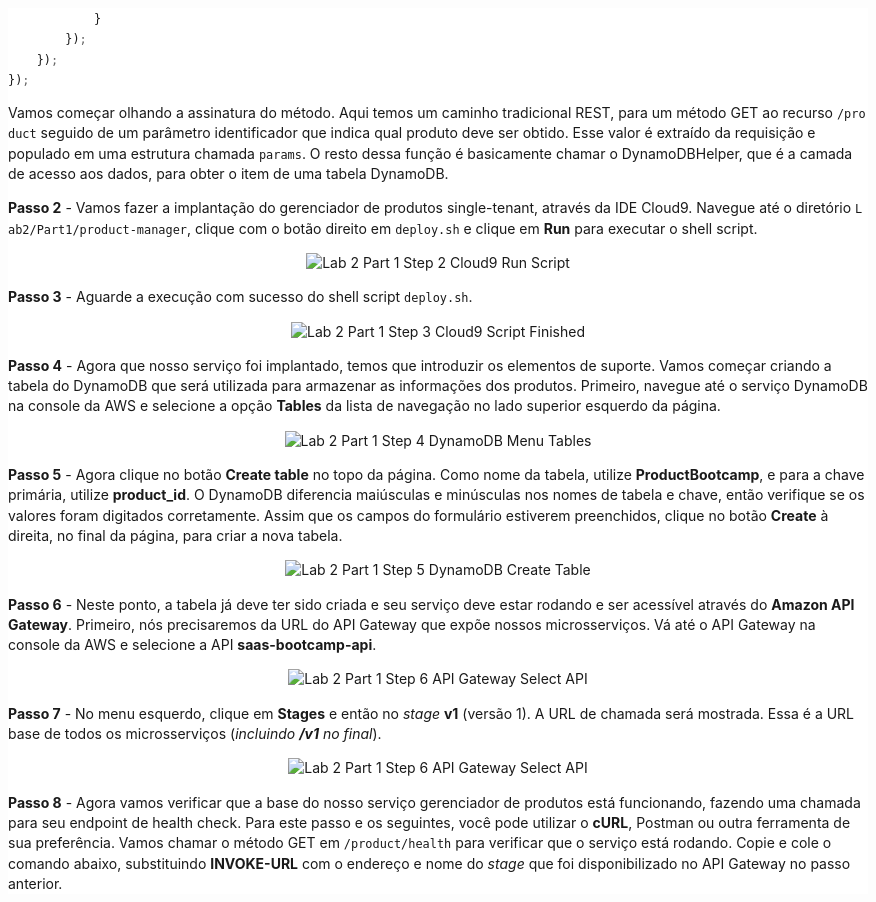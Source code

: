 ```javascript
            }
        });
    });
});
```

Vamos começar olhando a assinatura do método. Aqui temos um caminho tradicional REST, para um método GET ao recurso `/product` seguido de um parâmetro identificador que indica qual produto deve ser obtido. Esse valor é extraído da requisição e populado em uma estrutura chamada `params`. O resto dessa função é basicamente chamar o DynamoDBHelper, que é a camada de acesso aos dados, para obter o item de uma tabela DynamoDB.

**Passo 2** - Vamos fazer a implantação do gerenciador de produtos single-tenant, através da IDE Cloud9. Navegue até o diretório `Lab2/Part1/product-manager`, clique com o botão direito em `deploy.sh` e clique em **Run** para executar o shell script.

<p align="center"><img src="./images/lab2/part1/cloud9_run_script.png" alt="Lab 2 Part 1 Step 2 Cloud9 Run Script"/></p>

**Passo 3** - Aguarde a execução com sucesso do shell script `deploy.sh`.

<p align="center"><img src="./images/lab2/part1/cloud9_run_script_complete.png" alt="Lab 2 Part 1 Step 3 Cloud9 Script Finished"/></p>

**Passo 4** - Agora que nosso serviço foi implantado, temos que introduzir os elementos de suporte. Vamos começar criando a tabela do DynamoDB que será utilizada para armazenar as informações dos produtos. Primeiro, navegue até o serviço DynamoDB na console da AWS e selecione a opção **Tables** da lista de navegação no lado superior esquerdo da página.

<p align="center"><img src="./images/lab2/part1/dynamo_menu_tables.png" alt="Lab 2 Part 1 Step 4 DynamoDB Menu Tables"/></p>

**Passo 5** - Agora clique no botão **Create table** no topo da página. Como nome da tabela, utilize **ProductBootcamp**, e para a chave primária, utilize **product_id**. O DynamoDB diferencia maiúsculas e minúsculas nos nomes de tabela e chave, então verifique se os valores foram digitados corretamente. Assim que os campos do formulário estiverem preenchidos, clique no botão **Create** à direita, no final da página, para criar a nova tabela.

<p align="center"><img src="./images/lab2/part1/dynamo_create_table.png" alt="Lab 2 Part 1 Step 5 DynamoDB Create Table"/></p>

**Passo 6** - Neste ponto, a tabela já deve ter sido criada e seu serviço deve estar rodando e ser acessível através do **Amazon API Gateway**. Primeiro, nós precisaremos da URL do API Gateway que expõe nossos microsserviços. Vá até o API Gateway na console da AWS e selecione a API **saas-bootcamp-api**.

<p align="center"><img src="./images/lab2/part1/apigw_select_api.png" alt="Lab 2 Part 1 Step 6 API Gateway Select API"/></p>

**Passo 7** - No menu esquerdo, clique em **Stages** e então no *stage* **v1** (versão 1). A URL de chamada será mostrada. Essa é a URL base de todos os microsserviços (_incluindo **/v1** no final_).

<p align="center"><img src="./images/lab2/part1/apigw_invoke_url.png" alt="Lab 2 Part 1 Step 6 API Gateway Select API"/></p>

**Passo 8** - Agora vamos verificar que a base do nosso serviço gerenciador de produtos está funcionando, fazendo uma chamada para seu endpoint de health check. Para este passo e os seguintes, você pode utilizar o **cURL**, Postman ou outra ferramenta de sua preferência. Vamos chamar o método GET em `/product/health` para verificar que o serviço está rodando. Copie e cole o comando abaixo, substituindo **INVOKE-URL** com o endereço e nome do _stage_ que foi disponibilizado no API Gateway no passo anterior.
